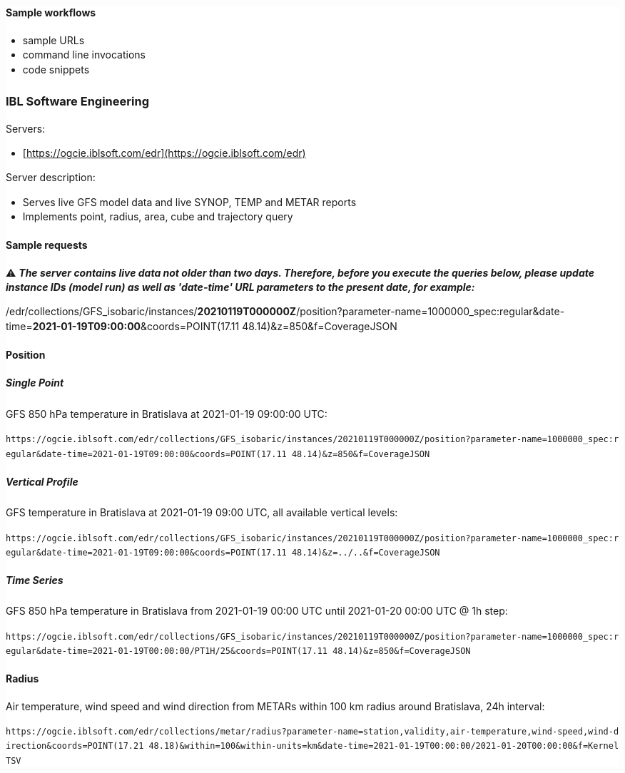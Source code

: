 #### Sample workflows
- sample URLs
- command line invocations
- code snippets

### IBL Software Engineering

Servers:

- [https://ogcie.iblsoft.com/edr](https://ogcie.iblsoft.com/edr)

Server description:

- Serves live GFS model data and live SYNOP, TEMP and METAR reports
- Implements point, radius, area, cube and trajectory query

#### Sample requests
:warning: ***The server contains live data not older than two days. Therefore, before you execute the queries below, please update instance IDs (model run) as well as 'date-time' URL parameters to the present date, for example:***

/edr/collections/GFS_isobaric/instances/**20210119T000000Z**/position?parameter-name=1000000_spec:regular&date-time=**2021-01-19T09:00:00**&coords=POINT(17.11 48.14)&z=850&f=CoverageJSON

#### Position
##### Single Point
GFS 850 hPa temperature in Bratislava at 2021-01-19 09:00:00 UTC:

`https://ogcie.iblsoft.com/edr/collections/GFS_isobaric/instances/20210119T000000Z/position?parameter-name=1000000_spec:regular&date-time=2021-01-19T09:00:00&coords=POINT(17.11 48.14)&z=850&f=CoverageJSON`

##### Vertical Profile
GFS temperature in Bratislava at 2021-01-19 09:00 UTC, all available vertical levels:

`https://ogcie.iblsoft.com/edr/collections/GFS_isobaric/instances/20210119T000000Z/position?parameter-name=1000000_spec:regular&date-time=2021-01-19T09:00:00&coords=POINT(17.11 48.14)&z=../..&f=CoverageJSON`

##### Time Series
GFS 850 hPa temperature in Bratislava from 2021-01-19 00:00 UTC until 2021-01-20 00:00 UTC @ 1h step:

`https://ogcie.iblsoft.com/edr/collections/GFS_isobaric/instances/20210119T000000Z/position?parameter-name=1000000_spec:regular&date-time=2021-01-19T00:00:00/PT1H/25&coords=POINT(17.11 48.14)&z=850&f=CoverageJSON`

#### Radius
Air temperature, wind speed and wind direction from METARs within 100 km radius around Bratislava, 24h interval:

`https://ogcie.iblsoft.com/edr/collections/metar/radius?parameter-name=station,validity,air-temperature,wind-speed,wind-direction&coords=POINT(17.21 48.18)&within=100&within-units=km&date-time=2021-01-19T00:00:00/2021-01-20T00:00:00&f=KernelTSV`
